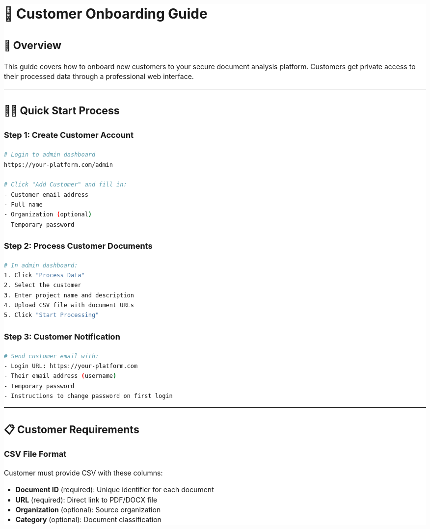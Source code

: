 # 👥 Customer Onboarding Guide

## 🎯 Overview

This guide covers how to onboard new customers to your secure document analysis platform. Customers get private access to their processed data through a professional web interface.

---

## 🏃‍♂️ Quick Start Process

### **Step 1: Create Customer Account**
```bash
# Login to admin dashboard
https://your-platform.com/admin

# Click "Add Customer" and fill in:
- Customer email address
- Full name
- Organization (optional)
- Temporary password
```

### **Step 2: Process Customer Documents**
```bash
# In admin dashboard:
1. Click "Process Data"
2. Select the customer
3. Enter project name and description
4. Upload CSV file with document URLs
5. Click "Start Processing"
```

### **Step 3: Customer Notification**
```bash
# Send customer email with:
- Login URL: https://your-platform.com
- Their email address (username)
- Temporary password
- Instructions to change password on first login
```

---

## 📋 Customer Requirements

### **CSV File Format**
Customer must provide CSV with these columns:
- **Document ID** (required): Unique identifier for each document
- **URL** (required): Direct link to PDF/DOCX file
- **Organization** (optional): Source organization
- **Category** (optional): Document classification
